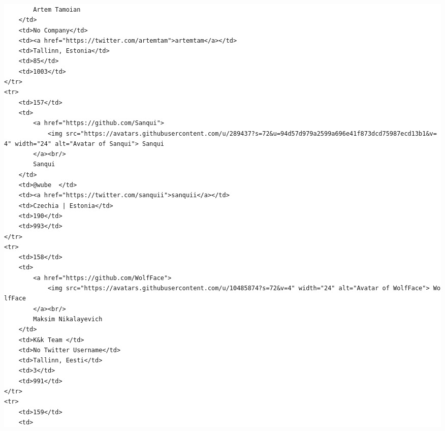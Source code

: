 			Artem Tamoian
		</td>
		<td>No Company</td>
		<td><a href="https://twitter.com/artemtam">artemtam</a></td>
		<td>Tallinn, Estonia</td>
		<td>85</td>
		<td>1003</td>
	</tr>
	<tr>
		<td>157</td>
		<td>
			<a href="https://github.com/Sanqui">
				<img src="https://avatars.githubusercontent.com/u/289437?s=72&u=94d57d979a2599a696e41f873dcd75987ecd13b1&v=4" width="24" alt="Avatar of Sanqui"> Sanqui
			</a><br/>
			Sanqui
		</td>
		<td>@wube  </td>
		<td><a href="https://twitter.com/sanquii">sanquii</a></td>
		<td>Czechia | Estonia</td>
		<td>190</td>
		<td>993</td>
	</tr>
	<tr>
		<td>158</td>
		<td>
			<a href="https://github.com/WolfFace">
				<img src="https://avatars.githubusercontent.com/u/10485874?s=72&v=4" width="24" alt="Avatar of WolfFace"> WolfFace
			</a><br/>
			Maksim Nikalayevich
		</td>
		<td>K&k Team </td>
		<td>No Twitter Username</td>
		<td>Tallinn, Eesti</td>
		<td>3</td>
		<td>991</td>
	</tr>
	<tr>
		<td>159</td>
		<td>
